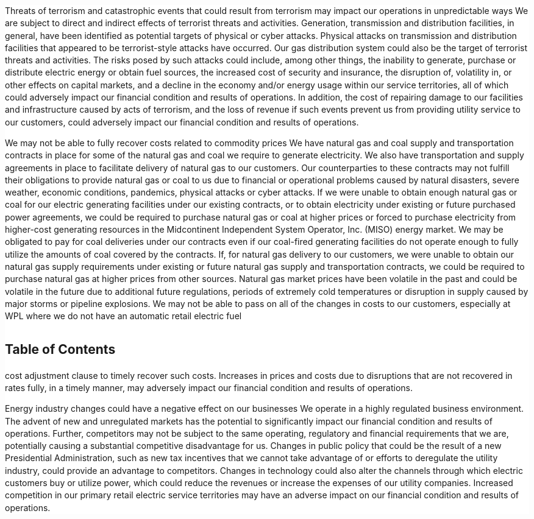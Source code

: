 Threats of terrorism and catastrophic events that could result from terrorism may impact our operations in unpredictable ways We are subject to direct and indirect effects of terrorist threats and activities. Generation, transmission and distribution facilities, in general, have been identified as potential targets of physical or cyber attacks. Physical attacks on transmission and distribution facilities that appeared to be terrorist-style attacks have occurred. Our gas distribution system could also be the target of terrorist threats and activities. The risks posed by such attacks could include, among other things, the inability to generate, purchase or distribute electric energy or obtain fuel sources, the increased cost of security and insurance, the disruption of, volatility in, or other effects on capital markets, and a decline in the economy and/or energy usage within our service territories, all of which could adversely impact our financial condition and results of operations. In addition, the cost of repairing damage to our facilities and infrastructure caused by acts of terrorism, and the loss of revenue if such events prevent us from providing utility service to our customers, could adversely impact our financial condition and results of operations.

We may not be able to fully recover costs related to commodity prices We have natural gas and coal supply and transportation contracts in place for some of the natural gas and coal we require to generate electricity. We also have transportation and supply agreements in place to facilitate delivery of natural gas to our customers. Our counterparties to these contracts may not fulfill their obligations to provide natural gas or coal to us due to financial or operational problems caused by natural disasters, severe weather, economic conditions, pandemics, physical attacks or cyber attacks. If we were unable to obtain enough natural gas or coal for our electric generating facilities under our existing contracts, or to obtain electricity under existing or future purchased power agreements, we could be required to purchase natural gas or coal at higher prices or forced to purchase electricity from higher-cost generating resources in the Midcontinent Independent System Operator, Inc. (MISO) energy market. We may be obligated to pay for coal deliveries under our contracts even if our coal-fired generating facilities do not operate enough to fully utilize the amounts of coal covered by the contracts. If, for natural gas delivery to our customers, we were unable to obtain our natural gas supply requirements under existing or future natural gas supply and transportation contracts, we could be required to purchase natural gas at higher prices from other sources. Natural gas market prices have been volatile in the past and could be volatile in the future due to additional future regulations, periods of extremely cold temperatures or disruption in supply caused by major storms or pipeline explosions. We may not be able to pass on all of the changes in costs to our customers, especially at WPL where we do not have an automatic retail electric fuel

Table of Contents
-----------------

cost adjustment clause to timely recover such costs. Increases in prices and costs due to disruptions that are not recovered in rates fully, in a timely manner, may adversely impact our financial condition and results of operations.

Energy industry changes could have a negative effect on our businesses We operate in a highly regulated business environment. The advent of new and unregulated markets has the potential to significantly impact our financial condition and results of operations. Further, competitors may not be subject to the same operating, regulatory and financial requirements that we are, potentially causing a substantial competitive disadvantage for us. Changes in public policy that could be the result of a new Presidential Administration, such as new tax incentives that we cannot take advantage of or efforts to deregulate the utility industry, could provide an advantage to competitors. Changes in technology could also alter the channels through which electric customers buy or utilize power, which could reduce the revenues or increase the expenses of our utility companies. Increased competition in our primary retail electric service territories may have an adverse impact on our financial condition and results of operations.
